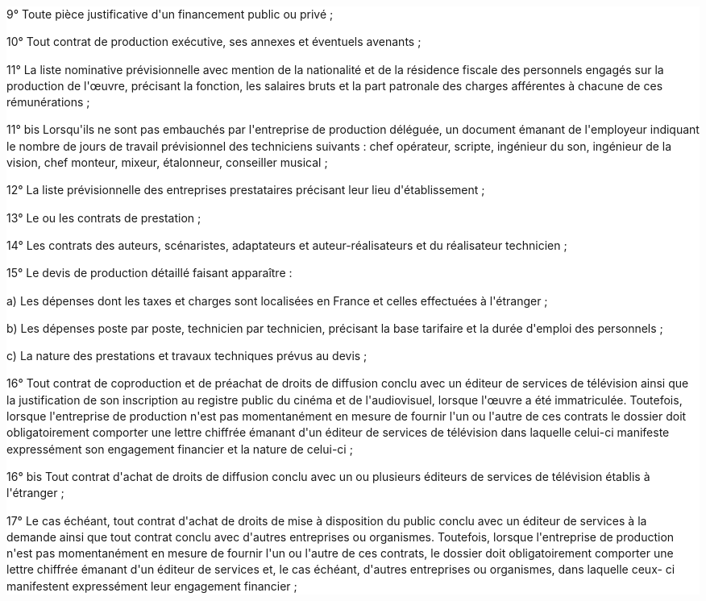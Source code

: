 9° Toute pièce justificative d'un financement public ou privé ; 

10° Tout contrat de production exécutive, ses annexes et éventuels avenants ; 

11° La liste nominative prévisionnelle avec mention de la nationalité et de la résidence fiscale des personnels engagés sur
la production de l'œuvre, précisant la fonction, les salaires bruts et la part patronale des charges afférentes à chacune de
ces rémunérations ;

11° bis Lorsqu'ils ne sont pas embauchés par l'entreprise de production déléguée, un document émanant de l'employeur
indiquant le nombre de jours de travail prévisionnel des techniciens suivants : chef opérateur, scripte, ingénieur du son,
ingénieur de la vision, chef monteur, mixeur, étalonneur, conseiller musical ;  

12° La liste prévisionnelle des entreprises prestataires précisant leur lieu d'établissement ; 

13° Le ou les contrats de prestation ; 

14° Les contrats des auteurs, scénaristes, adaptateurs et auteur-réalisateurs et du réalisateur technicien ; 

15° Le devis de production détaillé faisant apparaître : 

a) Les dépenses dont les taxes et charges sont localisées en France et celles effectuées à l'étranger ; 

b) Les dépenses poste par poste, technicien par technicien, précisant la base tarifaire et la durée d'emploi des
personnels ; 

c) La nature des prestations et travaux techniques prévus au devis ; 

16° Tout contrat de coproduction et de préachat de droits de diffusion conclu avec un éditeur de services de télévision ainsi
que la justification de son inscription au registre public du cinéma et de l'audiovisuel, lorsque l'œuvre a été immatriculée.
Toutefois, lorsque l'entreprise de production n'est pas momentanément en mesure de fournir l'un ou l'autre de ces contrats le
dossier doit obligatoirement comporter une lettre chiffrée émanant d'un éditeur de services de télévision dans laquelle
celui-ci manifeste expressément son engagement financier et la nature de celui-ci ; 

16° bis Tout contrat d'achat de droits de diffusion conclu avec un ou plusieurs éditeurs de services de télévision établis à
l'étranger ; 

17° Le cas échéant, tout contrat d'achat de droits de mise à disposition du public conclu avec un éditeur de services à la
demande ainsi que tout contrat conclu avec d'autres entreprises ou organismes. Toutefois, lorsque l'entreprise de production
n'est pas momentanément en mesure de fournir l'un ou l'autre de ces contrats, le dossier doit obligatoirement comporter une
lettre chiffrée émanant d'un éditeur de services et, le cas échéant, d'autres entreprises ou organismes, dans laquelle ceux-
ci manifestent expressément leur engagement financier ; 
